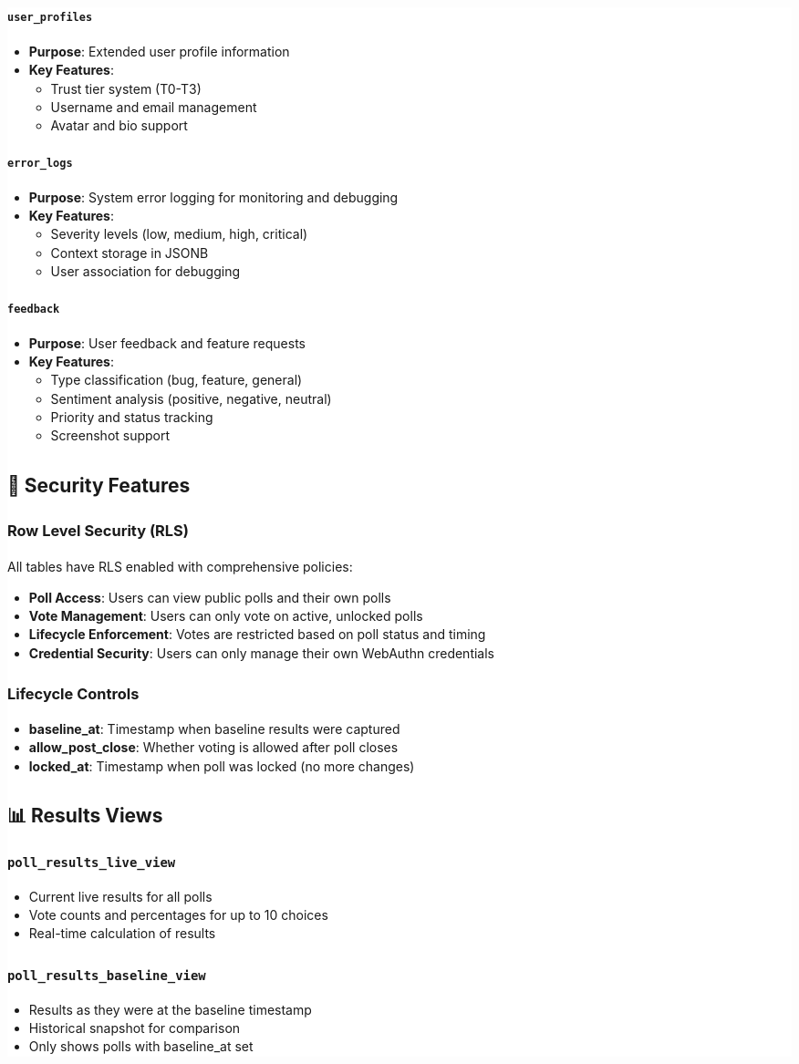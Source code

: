 #### `user_profiles`
- **Purpose**: Extended user profile information
- **Key Features**:
  - Trust tier system (T0-T3)
  - Username and email management
  - Avatar and bio support

#### `error_logs`
- **Purpose**: System error logging for monitoring and debugging
- **Key Features**:
  - Severity levels (low, medium, high, critical)
  - Context storage in JSONB
  - User association for debugging

#### `feedback`
- **Purpose**: User feedback and feature requests
- **Key Features**:
  - Type classification (bug, feature, general)
  - Sentiment analysis (positive, negative, neutral)
  - Priority and status tracking
  - Screenshot support

## 🔐 Security Features

### Row Level Security (RLS)
All tables have RLS enabled with comprehensive policies:

- **Poll Access**: Users can view public polls and their own polls
- **Vote Management**: Users can only vote on active, unlocked polls
- **Lifecycle Enforcement**: Votes are restricted based on poll status and timing
- **Credential Security**: Users can only manage their own WebAuthn credentials

### Lifecycle Controls
- **baseline_at**: Timestamp when baseline results were captured
- **allow_post_close**: Whether voting is allowed after poll closes
- **locked_at**: Timestamp when poll was locked (no more changes)

## 📊 Results Views

### `poll_results_live_view`
- Current live results for all polls
- Vote counts and percentages for up to 10 choices
- Real-time calculation of results

### `poll_results_baseline_view`
- Results as they were at the baseline timestamp
- Historical snapshot for comparison
- Only shows polls with baseline_at set

